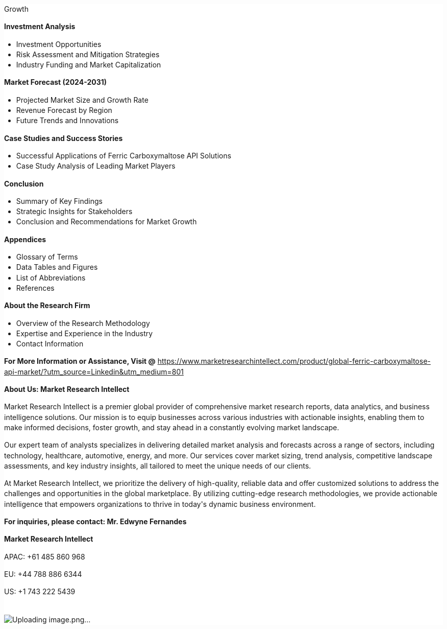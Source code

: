 Growth</li></ul><p><strong>Investment Analysis</strong></p><ul><li>Investment Opportunities</li><li>Risk Assessment and Mitigation Strategies</li><li>Industry Funding and Market Capitalization</li></ul><p><strong>Market Forecast (2024-2031)</strong></p><ul><li>Projected Market Size and Growth Rate</li><li>Revenue Forecast by Region</li><li>Future Trends and Innovations</li></ul><p><strong>Case Studies and Success Stories</strong></p><ul><li>Successful Applications of Ferric Carboxymaltose API Solutions</li><li>Case Study Analysis of Leading Market Players</li></ul><p><strong>Conclusion</strong></p><ul><li>Summary of Key Findings</li><li>Strategic Insights for Stakeholders</li><li>Conclusion and Recommendations for Market Growth</li></ul><p><strong>Appendices</strong></p><ul><li>Glossary of Terms</li><li>Data Tables and Figures</li><li>List of Abbreviations</li><li>References</li></ul><p><strong>About the Research Firm</strong></p><ul><li>Overview of the Research Methodology</li><li>Expertise and Experience in the Industry</li><li>Contact Information</li></ul></div><div class="article-main__content" data-test-id="publishing-text-block"><p><span class="font-[700]"><strong>For More Information or Assistance, Visit @</strong>&nbsp;<a href="https://www.marketresearchintellect.com/product/global-ferric-carboxymaltose-api-market/?utm_source=Linkedin&utm_medium=801">https://www.marketresearchintellect.com/product/global-ferric-carboxymaltose-api-market/?utm_source=Linkedin&utm_medium=801</a></span></p><p><strong>About Us: Market Research Intellect</strong></p><p>Market Research Intellect is a premier global provider of comprehensive market research reports, data analytics, and business intelligence solutions. Our mission is to equip businesses across various industries with actionable insights, enabling them to make informed decisions, foster growth, and stay ahead in a constantly evolving market landscape.</p><p>Our expert team of analysts specializes in delivering detailed market analysis and forecasts across a range of sectors, including technology, healthcare, automotive, energy, and more. Our services cover market sizing, trend analysis, competitive landscape assessments, and key industry insights, all tailored to meet the unique needs of our clients.</p><p>At Market Research Intellect, we prioritize the delivery of high-quality, reliable data and offer customized solutions to address the challenges and opportunities in the global marketplace. By utilizing cutting-edge research methodologies, we provide actionable intelligence that empowers organizations to thrive in today's dynamic business environment.</p><p><strong>For inquiries, please contact: Mr. Edwyne Fernandes</strong></p><p><strong>Market Research Intellect</strong></p><p>APAC: +61 485 860 968</p><p>EU: +44 788 886 6344</p><p>US: +1 743 222 5439</p></div><div class="article-main__content" data-test-id="publishing-text-block">&nbsp;</div>
![Uploading image.png…]()
